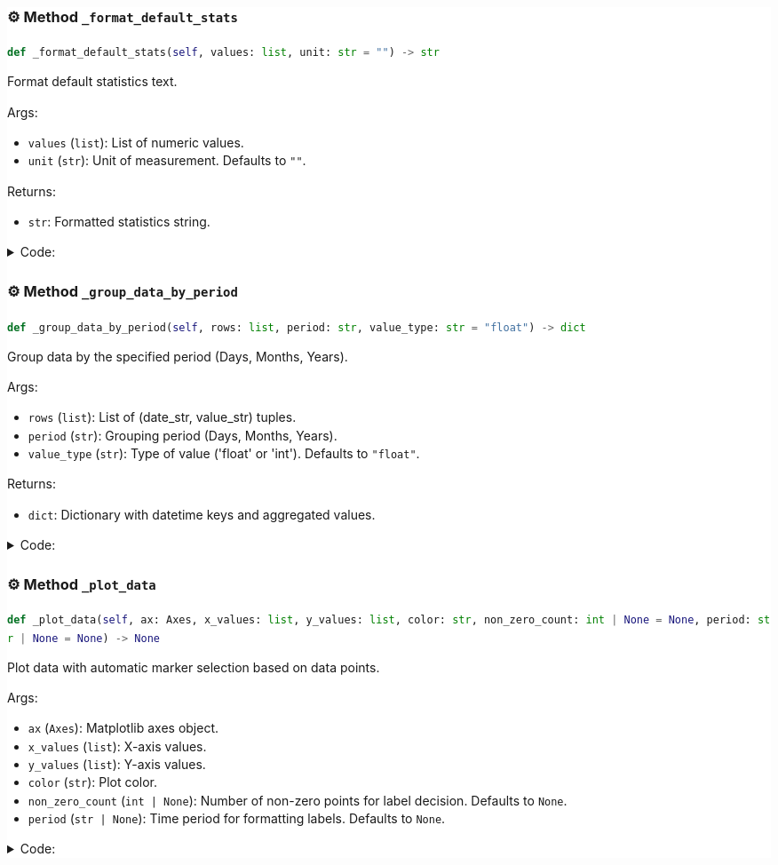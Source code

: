### ⚙️ Method `_format_default_stats`

```python
def _format_default_stats(self, values: list, unit: str = "") -> str
```

Format default statistics text.

Args:

- `values` (`list`): List of numeric values.
- `unit` (`str`): Unit of measurement. Defaults to `""`.

Returns:

- `str`: Formatted statistics string.

<details><summary>Code:</summary></details>

### ⚙️ Method `_group_data_by_period`

```python
def _group_data_by_period(self, rows: list, period: str, value_type: str = "float") -> dict
```

Group data by the specified period (Days, Months, Years).

Args:

- `rows` (`list`): List of (date_str, value_str) tuples.
- `period` (`str`): Grouping period (Days, Months, Years).
- `value_type` (`str`): Type of value ('float' or 'int'). Defaults to `"float"`.

Returns:

- `dict`: Dictionary with datetime keys and aggregated values.

<details><summary>Code:</summary></details>

### ⚙️ Method `_plot_data`

```python
def _plot_data(self, ax: Axes, x_values: list, y_values: list, color: str, non_zero_count: int | None = None, period: str | None = None) -> None
```

Plot data with automatic marker selection based on data points.

Args:

- `ax` (`Axes`): Matplotlib axes object.
- `x_values` (`list`): X-axis values.
- `y_values` (`list`): Y-axis values.
- `color` (`str`): Plot color.
- `non_zero_count` (`int | None`): Number of non-zero points for label decision. Defaults to `None`.
- `period` (`str | None`): Time period for formatting labels. Defaults to `None`.

<details><summary>Code:</summary></details>
